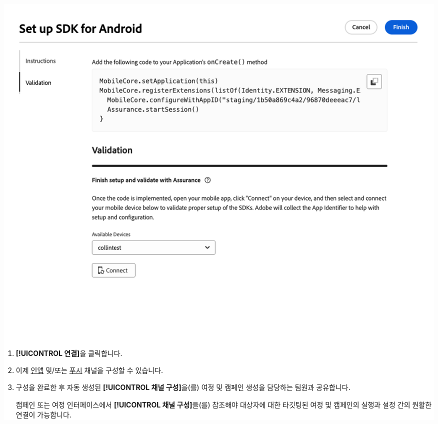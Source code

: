    ![](assets/guided-setup-config-android-2.png)

1. **[!UICONTROL 연결]**&#x200B;을 클릭합니다.

1. 이제 [인앱](#inapp-channel) 및/또는 [푸시](#push-channel) 채널을 구성할 수 있습니다.

1. 구성을 완료한 후 자동 생성된 **[!UICONTROL 채널 구성]**&#x200B;을(를) 여정 및 캠페인 생성을 담당하는 팀원과 공유합니다.

   캠페인 또는 여정 인터페이스에서 **[!UICONTROL 채널 구성]**&#x200B;을(를) 참조해야 대상자에 대한 타깃팅된 여정 및 캠페인의 실행과 설정 간의 원활한 연결이 가능합니다.
